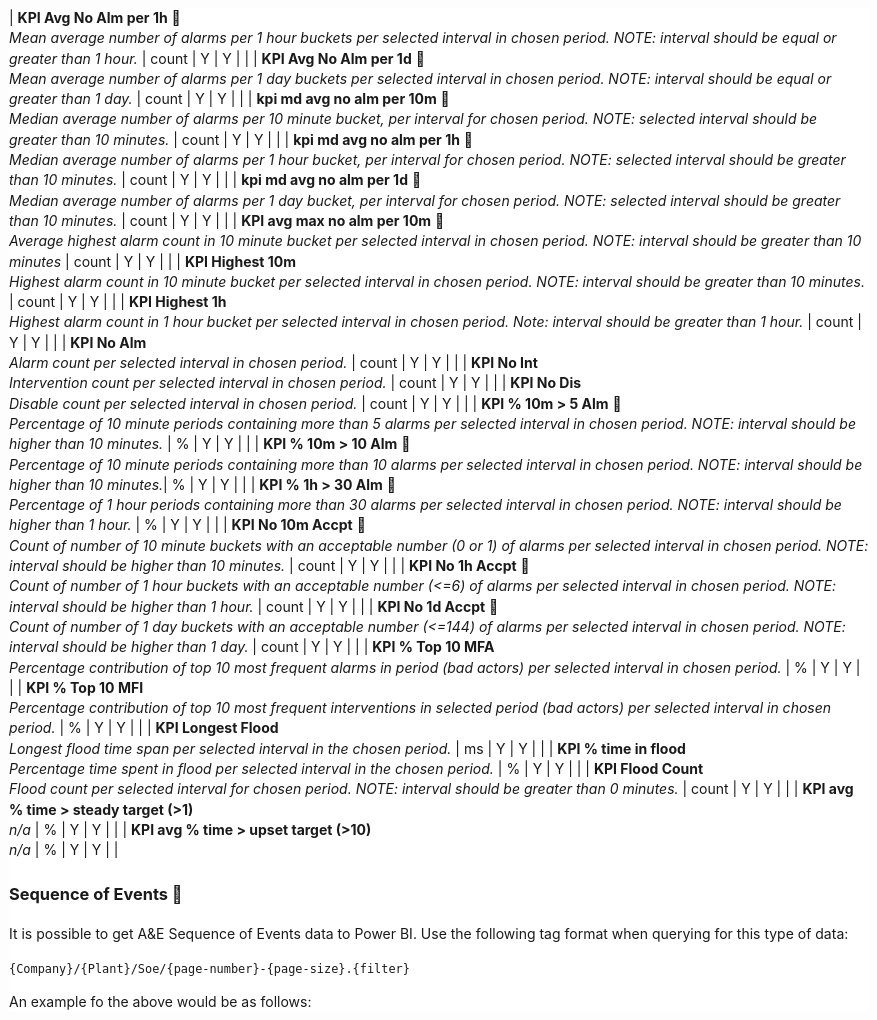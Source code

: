 | **KPI Avg No Alm per 1h** :triangular_flag_on_post:<br/>*Mean average number of alarms per 1 hour buckets per selected interval in chosen period. NOTE: interval should be equal or greater than 1 hour.*         | count | Y | Y | |
| **KPI Avg No Alm per 1d** :triangular_flag_on_post:<br/>*Mean average number of alarms per 1 day buckets per selected interval in chosen period. NOTE: interval should be equal or greater than 1 day.*           | count | Y | Y | |
| **kpi md avg no alm per 10m** :triangular_flag_on_post:<br/>*Median average number of alarms per 10 minute bucket, per interval for chosen period. NOTE: selected interval should be greater than 10 minutes.*    | count | Y | Y | |
| **kpi md avg no alm per 1h** :triangular_flag_on_post:<br/>*Median average number of alarms per 1 hour bucket, per interval for chosen period. NOTE: selected interval should be greater than 10 minutes.*        | count | Y | Y | |
| **kpi md avg no alm per 1d** :triangular_flag_on_post:<br/>*Median average number of alarms per 1 day bucket, per interval for chosen period. NOTE: selected interval should be greater than 10 minutes.*         | count | Y | Y | |
| **KPI avg max no alm per 10m** :triangular_flag_on_post:<br/>*Average highest alarm count in 10 minute bucket per selected interval in chosen period. NOTE: interval should be greater than 10 minutes*           | count | Y | Y | |
| **KPI Highest 10m**<br/>*Highest alarm count in 10 minute bucket per selected interval in chosen period. NOTE: interval should be greater than 10 minutes.*                                                       | count | Y | Y | |
| **KPI Highest 1h**<br/>*Highest alarm count in 1 hour bucket per selected interval in chosen period. Note: interval should be greater than 1 hour.*                                                               | count | Y | Y | |
| **KPI No Alm**<br/>*Alarm count per selected interval in chosen period.*                                                                                            | count | Y | Y | |
| **KPI No Int**<br/>*Intervention count per selected interval in chosen period.*                                                                                     | count | Y | Y | |
| **KPI No Dis**<br/>*Disable count per selected interval in chosen period.*                                                                                          | count | Y | Y | |
| **KPI % 10m > 5 Alm** :triangular_flag_on_post:<br/>*Percentage of 10 minute periods containing more than 5 alarms per selected interval in chosen period. NOTE: interval should be higher than 10 minutes.* | %     | Y | Y | |
| **KPI % 10m > 10 Alm** :triangular_flag_on_post:<br/>*Percentage of 10 minute periods containing more than 10 alarms per selected interval in chosen period. NOTE: interval should be higher than 10 minutes.*| %     | Y | Y | |
| **KPI % 1h > 30 Alm** :triangular_flag_on_post:<br/>*Percentage of 1 hour periods containing more than 30 alarms per selected interval in chosen period. NOTE: interval should be higher than 1 hour.*       | %     | Y | Y | |
| **KPI No 10m Accpt** :triangular_flag_on_post:<br/>*Count of number of 10 minute buckets with an acceptable number (0 or 1) of alarms per selected interval in chosen period. NOTE: interval should be higher than 10 minutes.* | count | Y | Y | |
| **KPI No 1h Accpt** :triangular_flag_on_post:<br/>*Count of number of 1 hour buckets with an acceptable number (<=6) of alarms per selected interval in chosen period. NOTE: interval should be higher than 1 hour.*           | count | Y | Y | |
| **KPI No 1d Accpt** :triangular_flag_on_post:<br/>*Count of number of 1 day buckets with an acceptable number (<=144) of alarms per selected interval in chosen period. NOTE: interval should be higher than 1 day.*           | count | Y | Y | |
| **KPI % Top 10 MFA**<br/>*Percentage contribution of top 10 most frequent alarms in period (bad actors) per selected interval in chosen period.*                                                                  | %     | Y | Y | |
| **KPI % Top 10 MFI**<br/>*Percentage contribution of top 10 most frequent interventions in selected period (bad actors) per selected interval in chosen period.*                                                  | %     | Y | Y | |
| **KPI Longest Flood**<br/>*Longest flood time span per selected interval in the chosen period.*                                                                                                                   | ms    | Y | Y | |
| **KPI % time in flood**<br/>*Percentage time spent in flood per selected interval in the chosen period.*                                                                                                          | %     | Y | Y | |
| **KPI Flood Count**<br/>*Flood count per selected interval for chosen period. NOTE: interval should be greater than 0 minutes.*                                                                                   | count | Y | Y | |
| **KPI avg % time > steady target (>1)**<br/>*n/a*                                                                                                                                                                 | %     | Y | Y | |
| **KPI avg % time > upset target (>10)**<br/>*n/a*                                                                                                                                                                 | %     | Y | Y | |

### Sequence of Events :bookmark_tabs:

It is possible to get A&E Sequence of Events data to Power BI. Use the following tag format when querying for this type of data:

```text
{Company}/{Plant}/Soe/{page-number}-{page-size}.{filter}
```

An example fo the above would be as follows:
